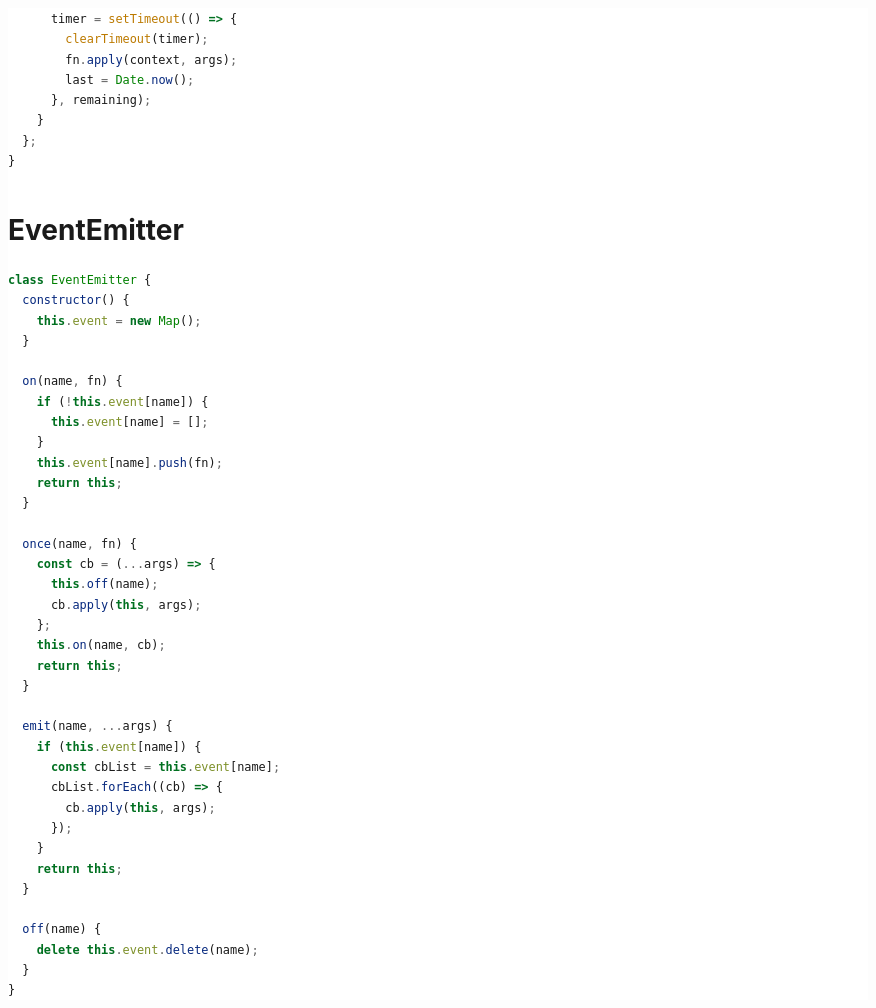 ```js
      timer = setTimeout(() => {
        clearTimeout(timer);
        fn.apply(context, args);
        last = Date.now();
      }, remaining);
    }
  };
}
```

# EventEmitter

```js
class EventEmitter {
  constructor() {
    this.event = new Map();
  }

  on(name, fn) {
    if (!this.event[name]) {
      this.event[name] = [];
    }
    this.event[name].push(fn);
    return this;
  }

  once(name, fn) {
    const cb = (...args) => {
      this.off(name);
      cb.apply(this, args);
    };
    this.on(name, cb);
    return this;
  }

  emit(name, ...args) {
    if (this.event[name]) {
      const cbList = this.event[name];
      cbList.forEach((cb) => {
        cb.apply(this, args);
      });
    }
    return this;
  }

  off(name) {
    delete this.event.delete(name);
  }
}
```
